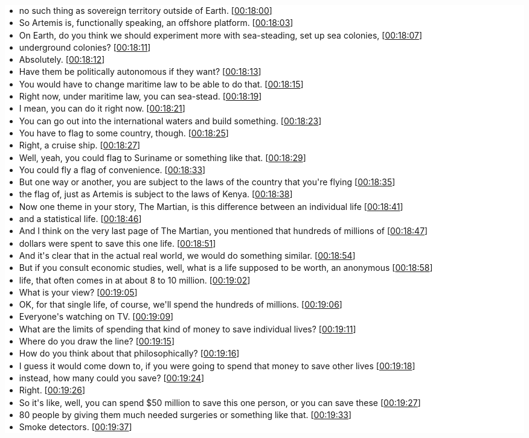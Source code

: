 *  no such thing as sovereign territory outside of Earth. [[00:18:00](https://www.youtube.com/watch?v=tmcAPormxa4&t=1080.16s)]
*  So Artemis is, functionally speaking, an offshore platform. [[00:18:03](https://www.youtube.com/watch?v=tmcAPormxa4&t=1083.44s)]
*  On Earth, do you think we should experiment more with sea-steading, set up sea colonies, [[00:18:07](https://www.youtube.com/watch?v=tmcAPormxa4&t=1087.5s)]
*  underground colonies? [[00:18:11](https://www.youtube.com/watch?v=tmcAPormxa4&t=1091.92s)]
*  Absolutely. [[00:18:12](https://www.youtube.com/watch?v=tmcAPormxa4&t=1092.92s)]
*  Have them be politically autonomous if they want? [[00:18:13](https://www.youtube.com/watch?v=tmcAPormxa4&t=1093.92s)]
*  You would have to change maritime law to be able to do that. [[00:18:15](https://www.youtube.com/watch?v=tmcAPormxa4&t=1095.64s)]
*  Right now, under maritime law, you can sea-stead. [[00:18:19](https://www.youtube.com/watch?v=tmcAPormxa4&t=1099.4s)]
*  I mean, you can do it right now. [[00:18:21](https://www.youtube.com/watch?v=tmcAPormxa4&t=1101.76s)]
*  You can go out into the international waters and build something. [[00:18:23](https://www.youtube.com/watch?v=tmcAPormxa4&t=1103.48s)]
*  You have to flag to some country, though. [[00:18:25](https://www.youtube.com/watch?v=tmcAPormxa4&t=1105.68s)]
*  Right, a cruise ship. [[00:18:27](https://www.youtube.com/watch?v=tmcAPormxa4&t=1107.48s)]
*  Well, yeah, you could flag to Suriname or something like that. [[00:18:29](https://www.youtube.com/watch?v=tmcAPormxa4&t=1109.48s)]
*  You could fly a flag of convenience. [[00:18:33](https://www.youtube.com/watch?v=tmcAPormxa4&t=1113.46s)]
*  But one way or another, you are subject to the laws of the country that you're flying [[00:18:35](https://www.youtube.com/watch?v=tmcAPormxa4&t=1115.0200000000002s)]
*  the flag of, just as Artemis is subject to the laws of Kenya. [[00:18:38](https://www.youtube.com/watch?v=tmcAPormxa4&t=1118.16s)]
*  Now one theme in your story, The Martian, is this difference between an individual life [[00:18:41](https://www.youtube.com/watch?v=tmcAPormxa4&t=1121.68s)]
*  and a statistical life. [[00:18:46](https://www.youtube.com/watch?v=tmcAPormxa4&t=1126.0800000000002s)]
*  And I think on the very last page of The Martian, you mentioned that hundreds of millions of [[00:18:47](https://www.youtube.com/watch?v=tmcAPormxa4&t=1127.8s)]
*  dollars were spent to save this one life. [[00:18:51](https://www.youtube.com/watch?v=tmcAPormxa4&t=1131.66s)]
*  And it's clear that in the actual real world, we would do something similar. [[00:18:54](https://www.youtube.com/watch?v=tmcAPormxa4&t=1134.96s)]
*  But if you consult economic studies, well, what is a life supposed to be worth, an anonymous [[00:18:58](https://www.youtube.com/watch?v=tmcAPormxa4&t=1138.68s)]
*  life, that often comes in at about 8 to 10 million. [[00:19:02](https://www.youtube.com/watch?v=tmcAPormxa4&t=1142.52s)]
*  What is your view? [[00:19:05](https://www.youtube.com/watch?v=tmcAPormxa4&t=1145.8400000000001s)]
*  OK, for that single life, of course, we'll spend the hundreds of millions. [[00:19:06](https://www.youtube.com/watch?v=tmcAPormxa4&t=1146.8400000000001s)]
*  Everyone's watching on TV. [[00:19:09](https://www.youtube.com/watch?v=tmcAPormxa4&t=1149.88s)]
*  What are the limits of spending that kind of money to save individual lives? [[00:19:11](https://www.youtube.com/watch?v=tmcAPormxa4&t=1151.6000000000001s)]
*  Where do you draw the line? [[00:19:15](https://www.youtube.com/watch?v=tmcAPormxa4&t=1155.72s)]
*  How do you think about that philosophically? [[00:19:16](https://www.youtube.com/watch?v=tmcAPormxa4&t=1156.72s)]
*  I guess it would come down to, if you were going to spend that money to save other lives [[00:19:18](https://www.youtube.com/watch?v=tmcAPormxa4&t=1158.48s)]
*  instead, how many could you save? [[00:19:24](https://www.youtube.com/watch?v=tmcAPormxa4&t=1164.8000000000002s)]
*  Right. [[00:19:26](https://www.youtube.com/watch?v=tmcAPormxa4&t=1166.72s)]
*  So it's like, well, you can spend $50 million to save this one person, or you can save these [[00:19:27](https://www.youtube.com/watch?v=tmcAPormxa4&t=1167.72s)]
*  80 people by giving them much needed surgeries or something like that. [[00:19:33](https://www.youtube.com/watch?v=tmcAPormxa4&t=1173.2800000000002s)]
*  Smoke detectors. [[00:19:37](https://www.youtube.com/watch?v=tmcAPormxa4&t=1177.0800000000002s)]